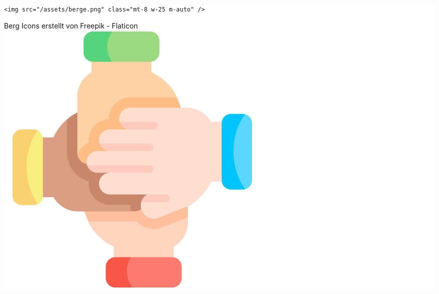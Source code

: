     <img src="/assets/berge.png" class="mt-8 w-25 m-auto" />
  </div>
  <div class="mt-6">
    <kol-link _href="https://www.flaticon.com/de/kostenlose-icons/berg" _target="flaticon">Berg Icons erstellt von Freepik - Flaticon</kol-link>
  </div>
  <div>
    <img src="/assets/teamwork.png" class="mt-8 w-25 m-auto" />
  </div>
  <div class="mt-6">